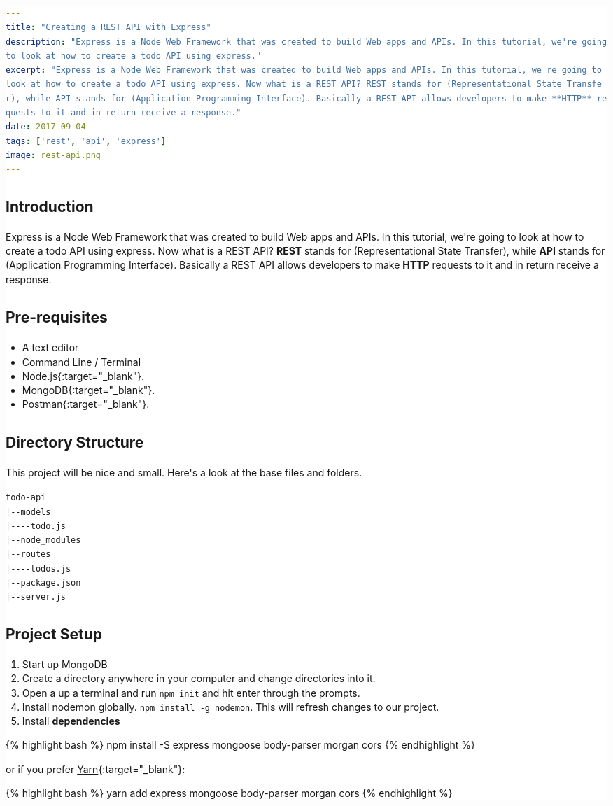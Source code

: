 ```yaml
---
title: "Creating a REST API with Express"
description: "Express is a Node Web Framework that was created to build Web apps and APIs. In this tutorial, we're going to look at how to create a todo API using express."
excerpt: "Express is a Node Web Framework that was created to build Web apps and APIs. In this tutorial, we're going to look at how to create a todo API using express. Now what is a REST API? REST stands for (Representational State Transfer), while API stands for (Application Programming Interface). Basically a REST API allows developers to make **HTTP** requests to it and in return receive a response."
date: 2017-09-04
tags: ['rest', 'api', 'express']
image: rest-api.png
---
```

## Introduction
Express is a Node Web Framework that was created to build Web apps and APIs. In this tutorial, we're going to look at how to create a todo API using express. Now what is a REST API? **REST** stands for (Representational State Transfer), while **API** stands for (Application Programming Interface). Basically a REST API allows developers to make **HTTP** requests to it and in return receive a response.

## Pre-requisites
*  A text editor
*  Command Line / Terminal
*  [Node.js](https://nodejs.org/en/){:target="_blank"}. 
*  [MongoDB](https://www.mongodb.com/){:target="_blank"}. 
*  [Postman](https://www.getpostman.com/){:target="_blank"}.

## Directory Structure
This project will be nice and small. Here's a look at the base files and folders.

    todo-api
    |--models
    |----todo.js
    |--node_modules
    |--routes
    |----todos.js
    |--package.json
    |--server.js

## Project Setup
1. Start up MongoDB
2. Create a directory anywhere in your computer and change directories into it.
3. Open a up a terminal and run `npm init` and hit enter through the prompts.
4. Install nodemon globally. `npm install -g nodemon`. This will refresh changes to our project.
5. Install **dependencies**

{% highlight bash %}
npm install -S express mongoose body-parser morgan cors
{% endhighlight %}

or if you prefer [Yarn](https://yarnpkg.com/){:target="_blank"}:

{% highlight bash %}
yarn add express mongoose body-parser morgan cors
{% endhighlight %}
